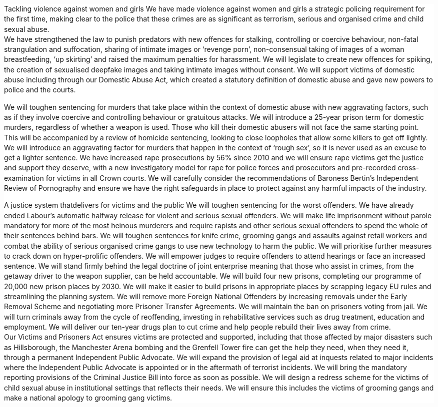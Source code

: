 Tackling violence against women and girls 
We have made violence against women and girls a strategic policing requirement for the first time, making clear to the police that these crimes are as significant as terrorism, serious and organised crime and child sexual abuse.  
We have strengthened the law to punish predators with new offences for stalking, controlling or coercive behaviour, non-fatal strangulation and suffocation, sharing of intimate images or ‘revenge porn’, non-consensual taking of images of a woman breastfeeding, ‘up skirting’ and raised the maximum penalties for harassment. We will legislate to create new offences for spiking, the creation of sexualised deepfake images and taking intimate images without consent. 
We will support victims of domestic abuse including through our Domestic Abuse Act, which created a statutory definition of domestic abuse and gave new powers to police and the courts. 

We will toughen sentencing for murders that take place within the context of domestic abuse with new aggravating factors, such as if they involve coercive and controlling behaviour or gratuitous attacks. We will introduce a 25-year prison term for domestic murders, regardless of whether a weapon is used. Those who kill their domestic abusers will not face the same starting point. This will be accompanied by a review of homicide sentencing, looking to close loopholes that allow some killers to get off lightly. 
We will introduce an aggravating factor for murders that happen in the context of ‘rough sex’, so it is never used as an excuse to get a lighter sentence. 
We have increased rape prosecutions by 56% since 2010 and we will ensure rape victims get the justice and support they deserve, with a new investigatory model for rape for police forces and prosecutors and pre-recorded cross-examination for victims in all Crown courts. 
We will carefully consider the recommendations of Baroness Bertin’s Independent Review of Pornography and ensure we have the right safeguards in place to protect against any harmful impacts of the industry. 

A justice system thatdelivers for victims and the public 
We will toughen sentencing for the worst offenders. We have already ended Labour’s automatic halfway release for violent and serious sexual offenders. We will make life imprisonment without parole mandatory for more of the most heinous murderers and require rapists and other serious sexual offenders to spend the whole of their sentences behind bars. 
We will toughen sentences for knife crime, grooming gangs and assaults against retail workers and combat the ability of serious organised crime gangs to use new technology to harm the public. We will prioritise further measures to crack down on hyper-prolific offenders. 
We will empower judges to require offenders to attend hearings or face an increased sentence. We will stand firmly behind the legal doctrine of joint enterprise meaning that those who assist in crimes, from the getaway driver to the weapon supplier, can be held accountable. 
We will build four new prisons, completing our programme of 20,000 new prison places by 2030. We will make it easier to build prisons in appropriate places by scrapping legacy EU rules and streamlining the planning system. 
We will remove more Foreign National Offenders by increasing removals under the Early Removal Scheme and negotiating more Prisoner Transfer Agreements. 
We will maintain the ban on prisoners voting from jail. 
We will turn criminals away from the cycle of reoffending, investing in rehabilitative services such as drug treatment, education and employment. We will deliver our ten-year drugs plan to cut crime and help people rebuild their lives away from crime.  
Our Victims and Prisoners Act ensures victims are protected and supported, including that those affected by major disasters such as Hillsborough, the Manchester Arena bombing and the Grenfell Tower fire can get the help they need, when they need it, through a permanent Independent Public Advocate. We will expand the provision of legal aid at inquests related to major incidents where the Independent Public Advocate is appointed or in the aftermath of terrorist incidents. 
We will bring the mandatory reporting provisions of the Criminal Justice Bill into force as soon as possible. We will design a redress scheme for the victims of child sexual abuse in institutional settings that reflects their needs. We will ensure this includes the victims of grooming gangs and make a national apology to grooming gang victims. 
